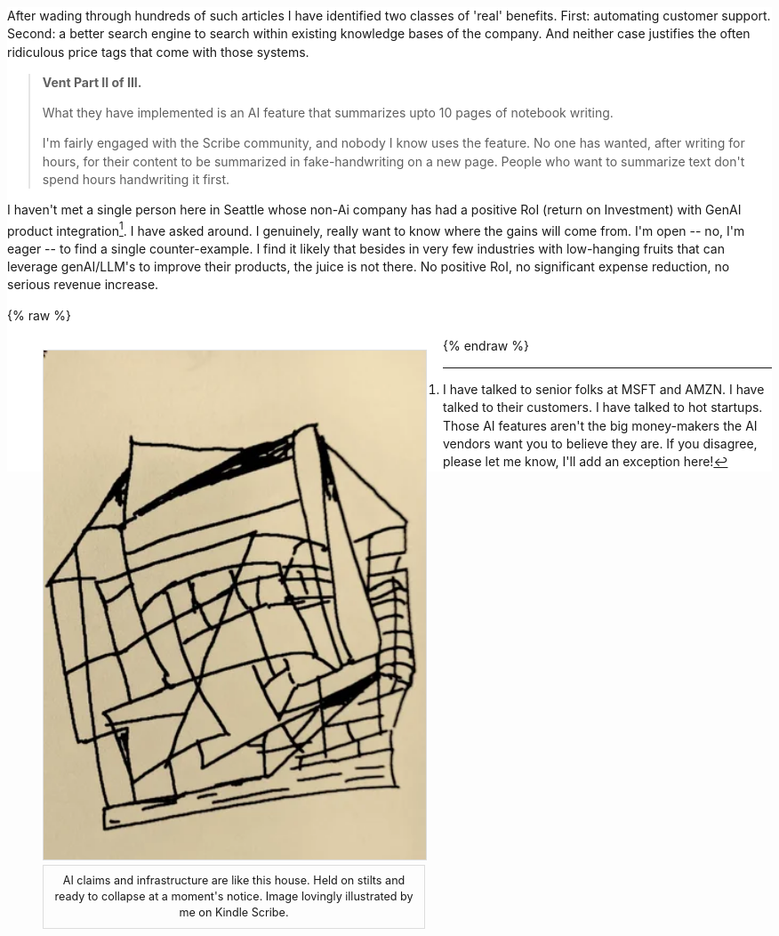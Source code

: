 After wading through hundreds of such articles I have identified two classes of 'real' benefits. First: automating customer support. Second: a better search engine to search within existing knowledge bases of the company. And neither case justifies the often ridiculous price tags that come with those systems.
<aside class="pquote">
    <blockquote>
		<b>Vent Part II of III.</b>
        <p> What they have implemented is an AI feature that summarizes upto 10 pages of notebook writing. </p>
         <p>I'm fairly engaged with the Scribe community, and nobody I know uses the feature. No one has wanted, after writing for hours, for their content to be summarized in fake-handwriting on a new page. People who want to summarize text don't spend hours handwriting it first.</p>
    </blockquote>
</aside>

I haven't met a single person here in Seattle whose non-Ai company has had a positive RoI (return on Investment) with GenAI product integration[^1]. I have asked around. I genuinely, really want to know where the gains will come from. I'm open -- no, I'm eager -- to find a single counter-example. I find it likely that besides in very few industries with low-hanging fruits that can leverage genAI/LLM's to improve their products, the juice is not there. No positive RoI, no significant expense reduction, no serious revenue increase.

{% raw %}
<figure style="float: left; width: 50%; margin-right: 20px; margin-bottom: 20px;">
    <img src="../assets/images/thumbnails/falling-house.webp" 
         width="100%" 
         alt="A hand-drawn image of a talktative dude." 
         style="max-width: 100%; display: block; border: 1px solid #ddd;">
    <figcaption style="text-align: center; font-size: 0.9em; margin-top: 5px; 
                      border: 1px solid #ddd; padding: 8px;">
        AI claims and infrastructure are like this house. Held on stilts and ready to collapse at a moment's notice. Image lovingly illustrated by me on Kindle Scribe.
    </figcaption>
</figure>
{% endraw %}


[^2]: I disagree with Anil's opinion on Return to Office policy, something he compares AI mania to, though. See this [ piece ]({% post_url 2025-08-12-return-to-office %})on why I think RTO policies actually make sense.
[^3]: I have a slightly different interpretation from Anil's on why has captured such a large mindshare. I believe large language models and generative models are optimized (incidentally) for demoing purposes, and selling to executives. It's a side-effect that they happen to work as well as they do for other tasks. The current AI interest is driven by hundreds of billions spent in optimizing for 'executive agreeableness'.
[^1]: I have talked to senior folks at MSFT and AMZN. I have talked to their customers. I have talked to hot startups. Those AI features aren't the big money-makers the AI vendors want you to believe they are. If you disagree, please let me know, I'll add an exception here!